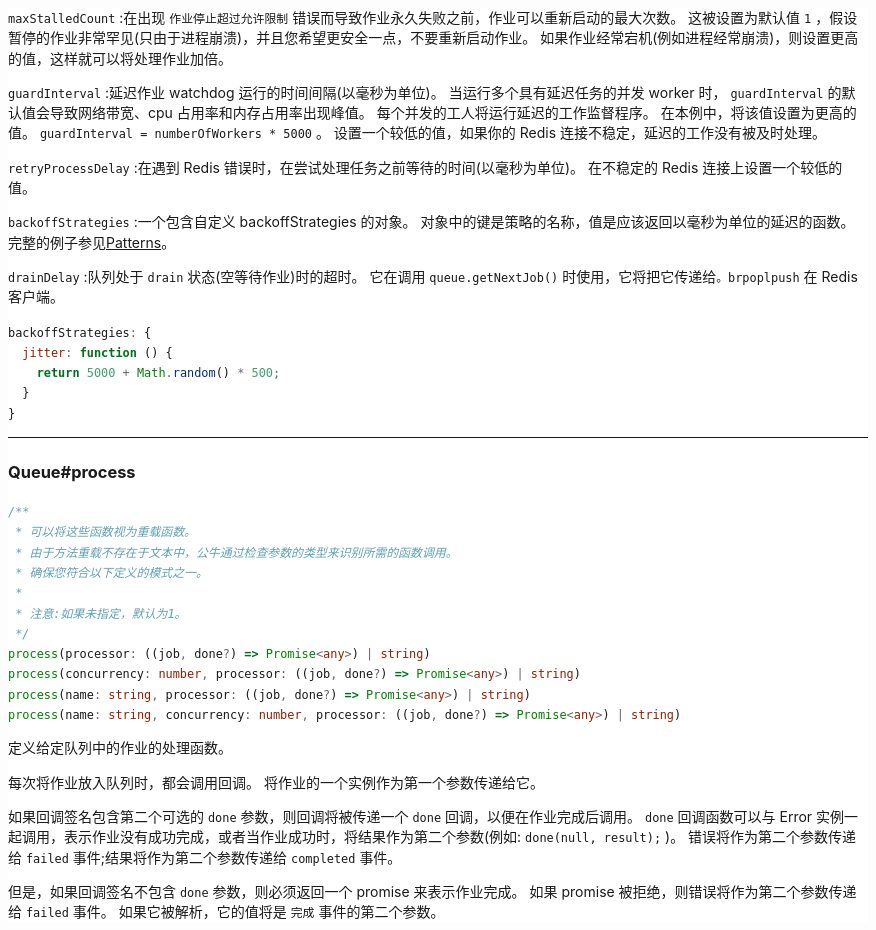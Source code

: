 `maxStalledCount` :在出现 `作业停止超过允许限制` 错误而导致作业永久失败之前，作业可以重新启动的最大次数。
这被设置为默认值 `1` ，假设暂停的作业非常罕见(只由于进程崩溃)，并且您希望更安全一点，不要重新启动作业。
如果作业经常宕机(例如进程经常崩溃)，则设置更高的值，这样就可以将处理作业加倍。

`guardInterval` :延迟作业 watchdog 运行的时间间隔(以毫秒为单位)。
当运行多个具有延迟任务的并发 worker 时， `guardInterval` 的默认值会导致网络带宽、cpu 占用率和内存占用率出现峰值。
每个并发的工人将运行延迟的工作监督程序。
在本例中，将该值设置为更高的值。 `guardInterval = numberOfWorkers * 5000` 。
设置一个较低的值，如果你的 Redis 连接不稳定，延迟的工作没有被及时处理。

`retryProcessDelay` :在遇到 Redis 错误时，在尝试处理任务之前等待的时间(以毫秒为单位)。
在不稳定的 Redis 连接上设置一个较低的值。

`backoffStrategies` :一个包含自定义 backoffStrategies 的对象。
对象中的键是策略的名称，值是应该返回以毫秒为单位的延迟的函数。
完整的例子参见[Patterns](./patterns.md#custom-backoff-strategy)。

`drainDelay` :队列处于 `drain` 状态(空等待作业)时的超时。
它在调用 `queue.getNextJob()` 时使用，它将把它传递给`。brpoplpush` 在 Redis 客户端。

```js
backoffStrategies: {
  jitter: function () {
    return 5000 + Math.random() * 500;
  }
}
```

---

### Queue#process

```ts
/**
 * 可以将这些函数视为重载函数。
 * 由于方法重载不存在于文本中，公牛通过检查参数的类型来识别所需的函数调用。
 * 确保您符合以下定义的模式之一。
 *
 * 注意:如果未指定，默认为1。
 */
process(processor: ((job, done?) => Promise<any>) | string)
process(concurrency: number, processor: ((job, done?) => Promise<any>) | string)
process(name: string, processor: ((job, done?) => Promise<any>) | string)
process(name: string, concurrency: number, processor: ((job, done?) => Promise<any>) | string)
```

定义给定队列中的作业的处理函数。

每次将作业放入队列时，都会调用回调。
将作业的一个实例作为第一个参数传递给它。

如果回调签名包含第二个可选的 `done` 参数，则回调将被传递一个 `done` 回调，以便在作业完成后调用。
`done` 回调函数可以与 Error 实例一起调用，表示作业没有成功完成，或者当作业成功时，将结果作为第二个参数(例如: `done(null, result);` )。
错误将作为第二个参数传递给 `failed` 事件;结果将作为第二个参数传递给 `completed` 事件。

但是，如果回调签名不包含 `done` 参数，则必须返回一个 promise 来表示作业完成。
如果 promise 被拒绝，则错误将作为第二个参数传递给 `failed` 事件。
如果它被解析，它的值将是 `完成` 事件的第二个参数。
